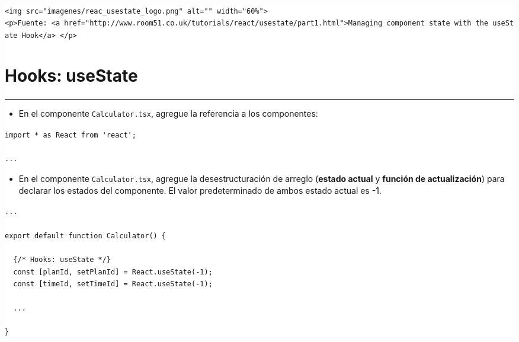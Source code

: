 	<img src="imagenes/reac_usestate_logo.png" alt="" width="60%">
	<p>Fuente: <a href="http://www.room51.co.uk/tutorials/react/usestate/part1.html">Managing component state with the useState Hook</a> </p>
</div>

Hooks: useState
==========

* * *

* En el componente `Calculator.tsx`, agregue la referencia a los componentes:

```tsx
import * as React from 'react';

...
```

* En el componente `Calculator.tsx`, agregue la desestructuración de arreglo (**estado actual** y **función de actualización**) para declarar los estados del componente. El valor predeterminado de ambos estado actual es -1.

```tsx
...

export default function Calculator() {

  {/* Hooks: useState */}
  const [planId, setPlanId] = React.useState(-1);
  const [timeId, setTimeId] = React.useState(-1);

  ...

}
```
